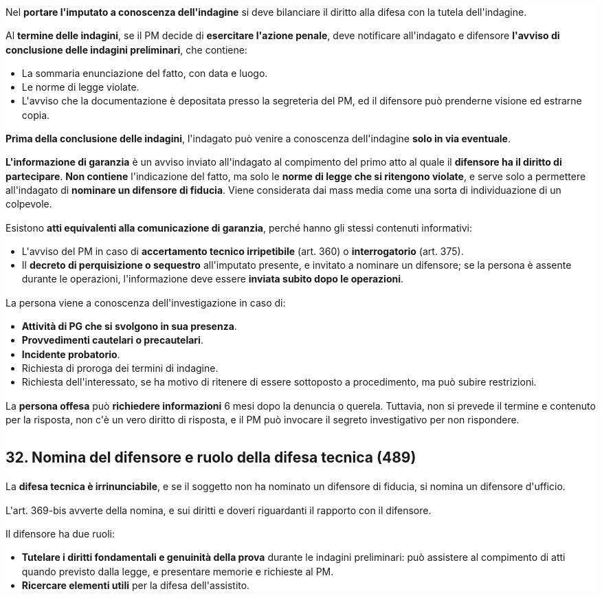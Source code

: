 Nel **portare l'imputato a conoscenza dell'indagine** si deve bilanciare il diritto alla difesa con la tutela dell'indagine.

Al **termine delle indagini**, se il PM decide di **esercitare l'azione penale**, deve notificare all'indagato e difensore **l'avviso di conclusione delle indagini preliminari**, che contiene:

* La sommaria enunciazione del fatto, con data e luogo.
* Le norme di legge violate.
* L'avviso che la documentazione è depositata presso la segreteria del PM, ed il difensore può prenderne visione ed estrarne copia.

**Prima della conclusione delle indagini**, l'indagato può venire a conoscenza dell'indagine **solo in via eventuale**.

**L'informazione di garanzia** è un avviso inviato all'indagato al compimento del primo atto al quale il **difensore ha il diritto di partecipare**.
**Non contiene** l'indicazione del fatto, ma solo le **norme di legge che si ritengono violate**, e serve solo a permettere all'indagato di **nominare un difensore di fiducia**.
Viene considerata dai mass media come una sorta di individuazione di un colpevole.

Esistono **atti equivalenti alla comunicazione di garanzia**, perché hanno gli stessi contenuti informativi:

* L'avviso del PM in caso di **accertamento tecnico irripetibile** (art. 360) o **interrogatorio** (art. 375).
* Il **decreto di perquisizione o sequestro** all'imputato presente, e invitato a nominare un difensore; se la persona è assente durante le operazioni, l'informazione deve essere **inviata subito dopo le operazioni**.

La persona viene a conoscenza dell'investigazione in caso di:

* **Attività di PG che si svolgono in sua presenza**.
* **Provvedimenti cautelari o precautelari**.
* **Incidente probatorio**.
* Richiesta di proroga dei termini di indagine.
* Richiesta dell'interessato, se ha motivo di ritenere di essere sottoposto a procedimento, ma può subire restrizioni.

La **persona offesa** può **richiedere informazioni** 6 mesi dopo la denuncia o querela.
Tuttavia, non si prevede il termine e contenuto per la risposta, non c'è un vero diritto di risposta, e il PM può invocare il segreto investigativo per non rispondere.

## 32. Nomina del difensore e ruolo della difesa tecnica (489)

La **difesa tecnica è irrinunciabile**, e se il soggetto non ha nominato un difensore di fiducia, si nomina un difensore d'ufficio.

L'art. 369-bis avverte della nomina, e sui diritti e doveri riguardanti il rapporto con il difensore.

Il difensore ha due ruoli:

* **Tutelare i diritti fondamentali e genuinità della prova** durante le indagini preliminari: può assistere al compimento di atti quando previsto dalla legge, e presentare memorie e richieste al PM.
* **Ricercare elementi utili** per la difesa dell'assistito.
